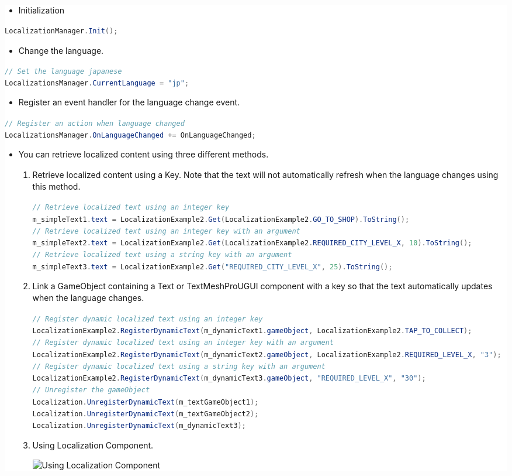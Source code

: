 - Initialization

```cs
LocalizationManager.Init();
```

- Change the language.

```cs
// Set the language japanese
LocalizationsManager.CurrentLanguage = "jp";
```

- Register an event handler for the language change event.

```cs
// Register an action when language changed
LocalizationsManager.OnLanguageChanged += OnLanguageChanged;
```

- You can retrieve localized content using three different methods.

  1. Retrieve localized content using a Key. Note that the text will not automatically refresh when the language changes using this method.

      ```cs
      // Retrieve localized text using an integer key
      m_simpleText1.text = LocalizationExample2.Get(LocalizationExample2.GO_TO_SHOP).ToString();
      // Retrieve localized text using an integer key with an argument
      m_simpleText2.text = LocalizationExample2.Get(LocalizationExample2.REQUIRED_CITY_LEVEL_X, 10).ToString();
      // Retrieve localized text using a string key with an argument
      m_simpleText3.text = LocalizationExample2.Get("REQUIRED_CITY_LEVEL_X", 25).ToString();
      ```

  2. Link a GameObject containing a Text or TextMeshProUGUI component with a key so that the text automatically updates when the language changes.

      ```cs
      // Register dynamic localized text using an integer key
      LocalizationExample2.RegisterDynamicText(m_dynamicText1.gameObject, LocalizationExample2.TAP_TO_COLLECT);
      // Register dynamic localized text using an integer key with an argument
      LocalizationExample2.RegisterDynamicText(m_dynamicText2.gameObject, LocalizationExample2.REQUIRED_LEVEL_X, "3");
      // Register dynamic localized text using a string key with an argument
      LocalizationExample2.RegisterDynamicText(m_dynamicText3.gameObject, "REQUIRED_LEVEL_X", "30");
      // Unregister the gameObject
      Localization.UnregisterDynamicText(m_textGameObject1);
      Localization.UnregisterDynamicText(m_textGameObject2);
      Localization.UnregisterDynamicText(m_dynamicText3);
      ```

  3. Using Localization Component.

      ![Using Localization Component](https://github.com/user-attachments/assets/0f0214b9-51ed-44bf-9b27-f2a210e6f0f6)

